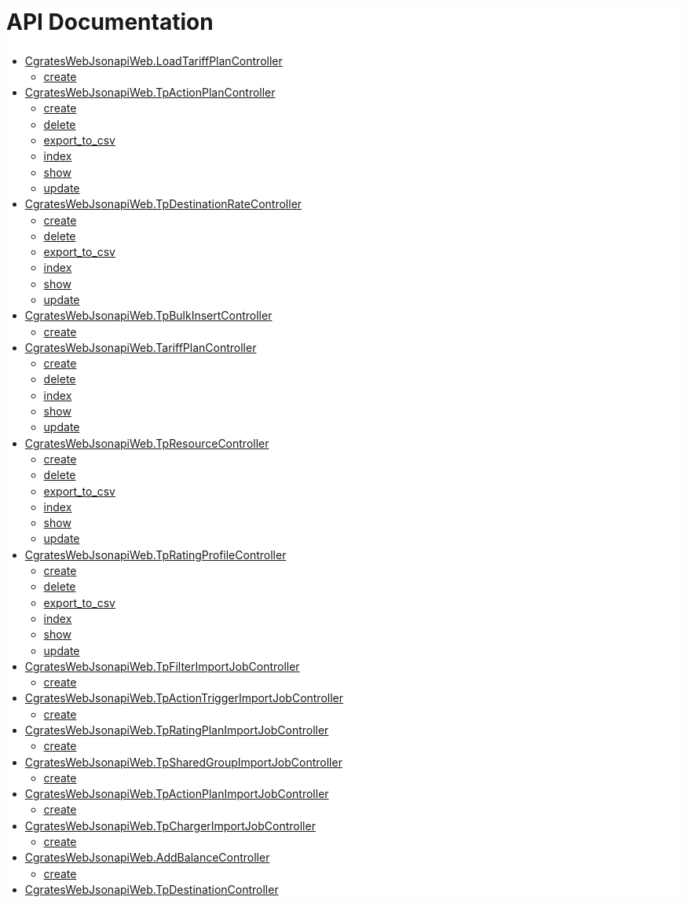 # API Documentation

* [CgratesWebJsonapiWeb.LoadTariffPlanController](#cgrateswebjsonapiwebloadtariffplancontroller)
  * [create](#cgrateswebjsonapiwebloadtariffplancontrollercreate)
* [CgratesWebJsonapiWeb.TpActionPlanController](#cgrateswebjsonapiwebtpactionplancontroller)
  * [create](#cgrateswebjsonapiwebtpactionplancontrollercreate)
  * [delete](#cgrateswebjsonapiwebtpactionplancontrollerdelete)
  * [export_to_csv](#cgrateswebjsonapiwebtpactionplancontrollerexport_to_csv)
  * [index](#cgrateswebjsonapiwebtpactionplancontrollerindex)
  * [show](#cgrateswebjsonapiwebtpactionplancontrollershow)
  * [update](#cgrateswebjsonapiwebtpactionplancontrollerupdate)
* [CgratesWebJsonapiWeb.TpDestinationRateController](#cgrateswebjsonapiwebtpdestinationratecontroller)
  * [create](#cgrateswebjsonapiwebtpdestinationratecontrollercreate)
  * [delete](#cgrateswebjsonapiwebtpdestinationratecontrollerdelete)
  * [export_to_csv](#cgrateswebjsonapiwebtpdestinationratecontrollerexport_to_csv)
  * [index](#cgrateswebjsonapiwebtpdestinationratecontrollerindex)
  * [show](#cgrateswebjsonapiwebtpdestinationratecontrollershow)
  * [update](#cgrateswebjsonapiwebtpdestinationratecontrollerupdate)
* [CgratesWebJsonapiWeb.TpBulkInsertController](#cgrateswebjsonapiwebtpbulkinsertcontroller)
  * [create](#cgrateswebjsonapiwebtpbulkinsertcontrollercreate)
* [CgratesWebJsonapiWeb.TariffPlanController](#cgrateswebjsonapiwebtariffplancontroller)
  * [create](#cgrateswebjsonapiwebtariffplancontrollercreate)
  * [delete](#cgrateswebjsonapiwebtariffplancontrollerdelete)
  * [index](#cgrateswebjsonapiwebtariffplancontrollerindex)
  * [show](#cgrateswebjsonapiwebtariffplancontrollershow)
  * [update](#cgrateswebjsonapiwebtariffplancontrollerupdate)
* [CgratesWebJsonapiWeb.TpResourceController](#cgrateswebjsonapiwebtpresourcecontroller)
  * [create](#cgrateswebjsonapiwebtpresourcecontrollercreate)
  * [delete](#cgrateswebjsonapiwebtpresourcecontrollerdelete)
  * [export_to_csv](#cgrateswebjsonapiwebtpresourcecontrollerexport_to_csv)
  * [index](#cgrateswebjsonapiwebtpresourcecontrollerindex)
  * [show](#cgrateswebjsonapiwebtpresourcecontrollershow)
  * [update](#cgrateswebjsonapiwebtpresourcecontrollerupdate)
* [CgratesWebJsonapiWeb.TpRatingProfileController](#cgrateswebjsonapiwebtpratingprofilecontroller)
  * [create](#cgrateswebjsonapiwebtpratingprofilecontrollercreate)
  * [delete](#cgrateswebjsonapiwebtpratingprofilecontrollerdelete)
  * [export_to_csv](#cgrateswebjsonapiwebtpratingprofilecontrollerexport_to_csv)
  * [index](#cgrateswebjsonapiwebtpratingprofilecontrollerindex)
  * [show](#cgrateswebjsonapiwebtpratingprofilecontrollershow)
  * [update](#cgrateswebjsonapiwebtpratingprofilecontrollerupdate)
* [CgratesWebJsonapiWeb.TpFilterImportJobController](#cgrateswebjsonapiwebtpfilterimportjobcontroller)
  * [create](#cgrateswebjsonapiwebtpfilterimportjobcontrollercreate)
* [CgratesWebJsonapiWeb.TpActionTriggerImportJobController](#cgrateswebjsonapiwebtpactiontriggerimportjobcontroller)
  * [create](#cgrateswebjsonapiwebtpactiontriggerimportjobcontrollercreate)
* [CgratesWebJsonapiWeb.TpRatingPlanImportJobController](#cgrateswebjsonapiwebtpratingplanimportjobcontroller)
  * [create](#cgrateswebjsonapiwebtpratingplanimportjobcontrollercreate)
* [CgratesWebJsonapiWeb.TpSharedGroupImportJobController](#cgrateswebjsonapiwebtpsharedgroupimportjobcontroller)
  * [create](#cgrateswebjsonapiwebtpsharedgroupimportjobcontrollercreate)
* [CgratesWebJsonapiWeb.TpActionPlanImportJobController](#cgrateswebjsonapiwebtpactionplanimportjobcontroller)
  * [create](#cgrateswebjsonapiwebtpactionplanimportjobcontrollercreate)
* [CgratesWebJsonapiWeb.TpChargerImportJobController](#cgrateswebjsonapiwebtpchargerimportjobcontroller)
  * [create](#cgrateswebjsonapiwebtpchargerimportjobcontrollercreate)
* [CgratesWebJsonapiWeb.AddBalanceController](#cgrateswebjsonapiwebaddbalancecontroller)
  * [create](#cgrateswebjsonapiwebaddbalancecontrollercreate)
* [CgratesWebJsonapiWeb.TpDestinationController](#cgrateswebjsonapiwebtpdestinationcontroller)
